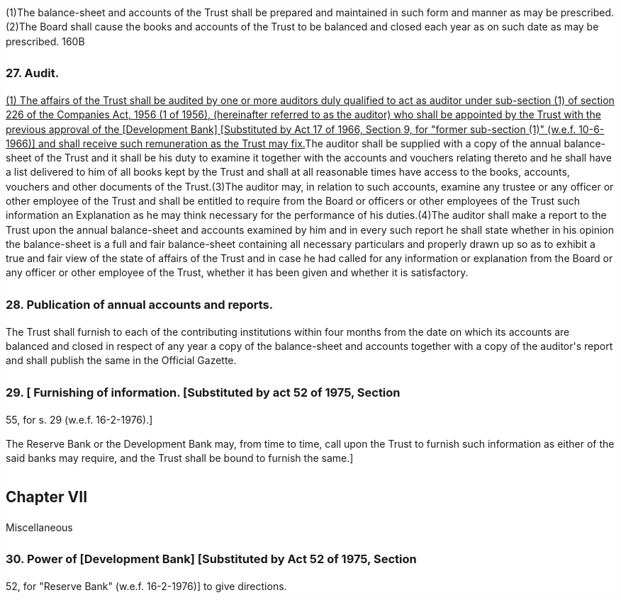 (1)The balance-sheet and accounts of the Trust shall be prepared and
maintained in such form and manner as may be prescribed.(2)The Board shall
cause the books and accounts of the Trust to be balanced and closed each year
as on such date as may be prescribed. 160B

### 27. Audit.

[(1) The affairs of the Trust shall be audited by one or more auditors duly
qualified to act as auditor under sub-section (1) of section 226 of the
Companies Act, 1956 (1 of 1956), (hereinafter referred to as the auditor) who
shall be appointed by the Trust with the previous approval of the [Development
Bank] [Substituted by Act 17 of 1966, Section 9, for "former sub-section (1)"
(w.e.f. 10-6-1966)] and shall receive such remuneration as the Trust may
fix.](2)The auditor shall be supplied with a copy of the annual balance-sheet
of the Trust and it shall be his duty to examine it together with the accounts
and vouchers relating thereto and he shall have a list delivered to him of all
books kept by the Trust and shall at all reasonable times have access to the
books, accounts, vouchers and other documents of the Trust.(3)The auditor may,
in relation to such accounts, examine any trustee or any officer or other
employee of the Trust and shall be entitled to require from the Board or
officers or other employees of the Trust such information an Explanation as he
may think necessary for the performance of his duties.(4)The auditor shall
make a report to the Trust upon the annual balance-sheet and accounts examined
by him and in every such report he shall state whether in his opinion the
balance-sheet is a full and fair balance-sheet containing all necessary
particulars and properly drawn up so as to exhibit a true and fair view of the
state of affairs of the Trust and in case he had called for any information or
explanation from the Board or any officer or other employee of the Trust,
whether it has been given and whether it is satisfactory.

### 28. Publication of annual accounts and reports.

The Trust shall furnish to each of the contributing institutions within four
months from the date on which its accounts are balanced and closed in respect
of any year a copy of the balance-sheet and accounts together with a copy of
the auditor's report and shall publish the same in the Official Gazette.

### 29. [ Furnishing of information. [Substituted by act 52 of 1975, Section
55, for s. 29 (w.e.f. 16-2-1976).]

The Reserve Bank or the Development Bank may, from time to time, call upon the
Trust to furnish such information as either of the said banks may require, and
the Trust shall be bound to furnish the same.]

## Chapter VII  
Miscellaneous

### 30. Power of [Development Bank] [Substituted by Act 52 of 1975, Section
52, for "Reserve Bank" (w.e.f. 16-2-1976)] to give directions.
